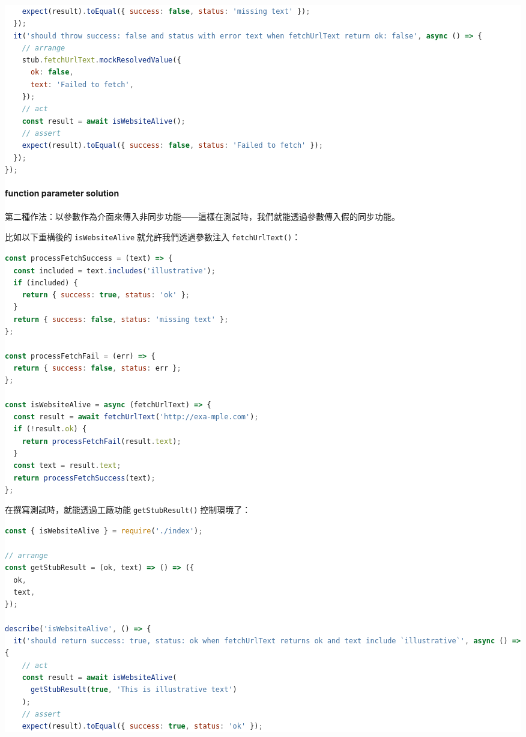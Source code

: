 ```js
    expect(result).toEqual({ success: false, status: 'missing text' });
  });
  it('should throw success: false and status with error text when fetchUrlText return ok: false', async () => {
    // arrange
    stub.fetchUrlText.mockResolvedValue({
      ok: false,
      text: 'Failed to fetch',
    });
    // act
    const result = await isWebsiteAlive();
    // assert
    expect(result).toEqual({ success: false, status: 'Failed to fetch' });
  });
});
```

#### function parameter solution

第二種作法：以參數作為介面來傳入非同步功能——這樣在測試時，我們就能透過參數傳入假的同步功能。

比如以下重構後的 `isWebsiteAlive` 就允許我們透過參數注入 `fetchUrlText()`：

```js
const processFetchSuccess = (text) => {
  const included = text.includes('illustrative');
  if (included) {
    return { success: true, status: 'ok' };
  }
  return { success: false, status: 'missing text' };
};

const processFetchFail = (err) => {
  return { success: false, status: err };
};

const isWebsiteAlive = async (fetchUrlText) => {
  const result = await fetchUrlText('http://exa-mple.com');
  if (!result.ok) {
    return processFetchFail(result.text);
  }
  const text = result.text;
  return processFetchSuccess(text);
};
```

在撰寫測試時，就能透過工廠功能 `getStubResult()` 控制環境了：

```js
const { isWebsiteAlive } = require('./index');

// arrange
const getStubResult = (ok, text) => () => ({
  ok,
  text,
});

describe('isWebsiteAlive', () => {
  it('should return success: true, status: ok when fetchUrlText returns ok and text include `illustrative`', async () => {
    // act
    const result = await isWebsiteAlive(
      getStubResult(true, 'This is illustrative text')
    );
    // assert
    expect(result).toEqual({ success: true, status: 'ok' });
```